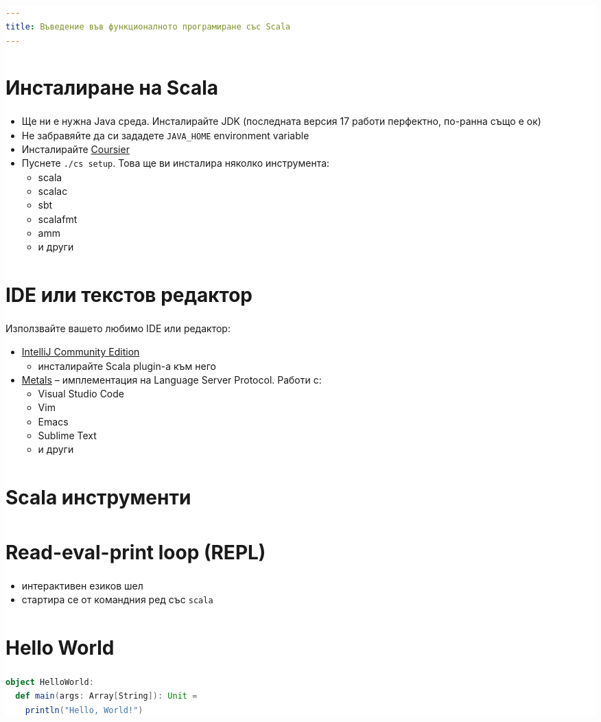 ```yaml
---
title: Въведение във функционалното програмиране със Scala
---
```


# Инсталиране на Scala

* Ще ни е нужна Java среда. Инсталирайте JDK (последната версия 17 работи перфектно, по-ранна също е ок)
* Не забравяйте да си зададете `JAVA_HOME` environment variable
* Инсталирайте [Coursier](https://get-coursier.io/docs/cli-installation)
* Пуснете `./cs setup`. Това ще ви инсталира няколко инструмента:
  - scala
  - scalac
  - sbt
  - scalafmt
  - amm
  - и други

# IDE или текстов редактор

Използвайте вашето любимо IDE или редактор:

* [IntelliJ Community Edition](https://www.jetbrains.com/idea/download/)
  - инсталирайте Scala plugin-а към него
* [Metals](https://scalameta.org/metals/) – имплементация на Language Server Protocol. Работи с:
  - Visual Studio Code
  - Vim
  - Emacs
  - Sublime Text
  - и други

# Scala инструменти

# Read-eval-print loop (REPL)

- интерактивен езиков шел
- стартира се от командния ред със `scala`

# Hello World

```scala
object HelloWorld:
  def main(args: Array[String]): Unit =
    println("Hello, World!")
```
